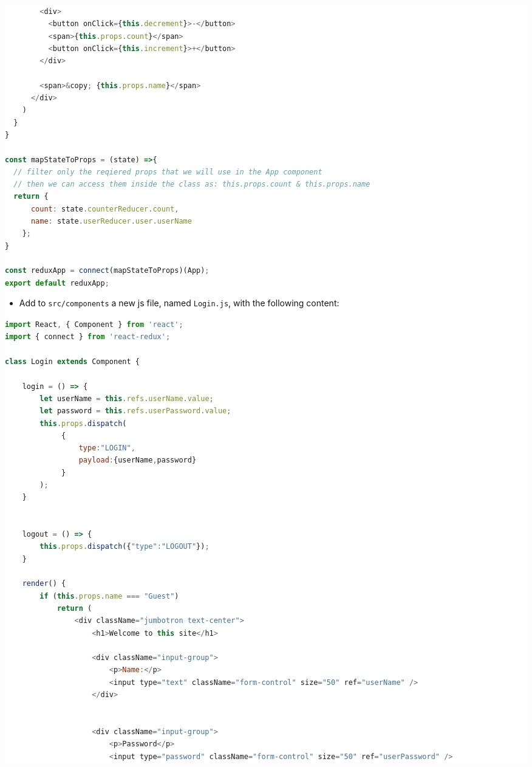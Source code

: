```javascript
        <div>
          <button onClick={this.decrement}>-</button>
          <span>{this.props.count}</span>
          <button onClick={this.increment}>+</button>
        </div>

        <span>&copy; {this.props.name}</span>
      </div>
    )
  }
}

const mapStateToProps = (state) =>{
  // filter only the reqiered props that we will use in the App component
  // then we can access them inside the class as: this.props.count & this.props.name
  return {
      count: state.counterReducer.count,
      name: state.userReducer.user.userName
    };
} 

const reduxApp = connect(mapStateToProps)(App);
export default reduxApp;
```
* Add to `src/components` a new js file, named `Login.js`, with the following content:
```javascript
import React, { Component } from 'react';
import { connect } from 'react-redux';

class Login extends Component {

    login = () => {
        let userName = this.refs.userName.value;
        let password = this.refs.userPassword.value;
        this.props.dispatch(
             {
                 type:"LOGIN",
                 payload:{userName,password}
             }
        );
    }
          

    logout = () => {
        this.props.dispatch({"type":"LOGOUT"});
    }

    render() {
        if (this.props.name === "Guest")
            return (
                <div className="jumbotron text-center">
                    <h1>Welcome to this site</h1>

                    <div className="input-group">
                        <p>Name:</p>
                        <input type="text" className="form-control" size="50" ref="userName" />
                    </div>


                    <div className="input-group">
                        <p>Password</p>
                        <input type="password" className="form-control" size="50" ref="userPassword" />
```